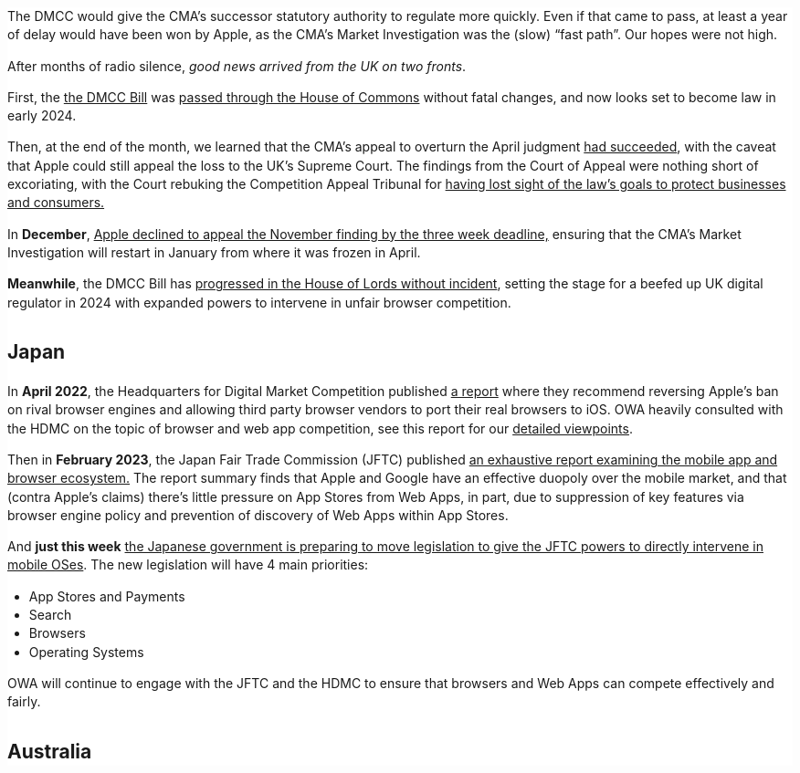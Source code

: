 The DMCC would give the CMA’s successor statutory authority to regulate more quickly. Even if that came to pass, at least a year of delay would have been won by Apple, as the CMA’s Market Investigation was the (slow) “fast path”. Our hopes were not high.

After months of radio silence, *good news arrived from the UK on two fronts*.

First, the [the DMCC Bill](https://theplatformlaw.blog/2023/11/17/digital-markets-competition-and-consumers-bill/) was [passed through the House of Commons](https://bills.parliament.uk/bills/3453/stages) without fatal changes, and now looks set to become law in early 2024.

Then, at the end of the month, we learned that the CMA’s appeal to overturn the April judgment [had succeeded](/blog/apple-loses-on-appeal/), with the caveat that Apple could still appeal the loss to the UK’s Supreme Court. The findings from the Court of Appeal were nothing short of excoriating, with the Court rebuking the Competition Appeal Tribunal for [having lost sight of the law’s goals to protect businesses and consumers.](https://caselaw.nationalarchives.gov.uk/ewca/civ/2023/1445)


In **December**, [Apple declined to appeal the November finding by the three week deadline,](/blog/cma-reopens-investigation-into-apple/) ensuring that the CMA’s Market Investigation will restart in January from where it was frozen in April.

**Meanwhile**, the DMCC Bill has [progressed in the House of Lords without incident](https://bills.parliament.uk/bills/3453/stages), setting the stage for a beefed up UK digital regulator in 2024 with expanded powers to intervene in unfair browser competition.


## Japan

In **April 2022**, the Headquarters for Digital Market Competition published [a report](https://www.kantei.go.jp/jp/singi/digitalmarket/pdf_e/documents_22220601.pdf) where they recommend reversing Apple’s ban on rival browser engines and allowing third party browser vendors to port their real browsers to iOS. OWA heavily consulted with the HDMC on the topic of browser and web app competition, see this report for our [detailed viewpoints](https://open-web-advocacy.org/files/OWA%20-%20HDMC%20(Japan)%20-%20Competition%20in%20the%20Mobile%20App%20Ecosystem%20-%20v1.1.pdf).


Then in **February 2023**, the Japan Fair Trade Commission (JFTC) published [an exhaustive report examining the mobile app and browser ecosystem.](https://www.jftc.go.jp/en/pressreleases/yearly-2023/February/230209.html) The report summary finds that Apple and Google have an effective duopoly over the mobile market, and that (contra Apple’s claims) there’s little pressure on App Stores from Web Apps, in part, due to suppression of key features via browser engine policy and prevention of discovery of Web Apps within App Stores.

And **just this week** [the Japanese government is preparing to move legislation to give the JFTC powers to directly intervene in mobile OSes](https://asia.nikkei.com/Business/Technology/Japan-to-crack-down-on-Apple-and-Google-app-store-monopolies). The new legislation will have 4 main priorities:

* App Stores and Payments
* Search
* Browsers
* Operating Systems

OWA will continue to engage with the JFTC and the HDMC to ensure that browsers and Web Apps can compete effectively and fairly.


## Australia
